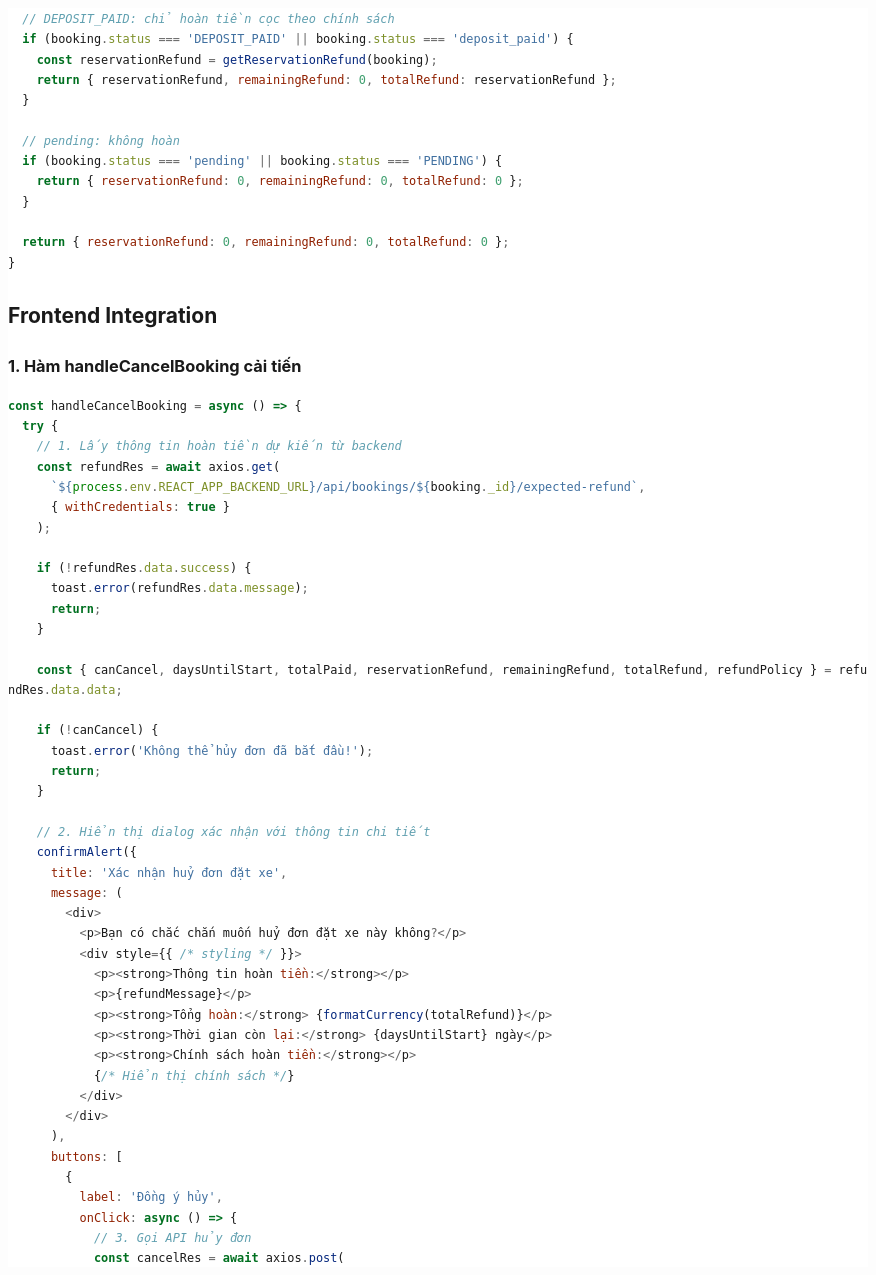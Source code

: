 ```javascript
  // DEPOSIT_PAID: chỉ hoàn tiền cọc theo chính sách
  if (booking.status === 'DEPOSIT_PAID' || booking.status === 'deposit_paid') {
    const reservationRefund = getReservationRefund(booking);
    return { reservationRefund, remainingRefund: 0, totalRefund: reservationRefund };
  }
  
  // pending: không hoàn
  if (booking.status === 'pending' || booking.status === 'PENDING') {
    return { reservationRefund: 0, remainingRefund: 0, totalRefund: 0 };
  }
  
  return { reservationRefund: 0, remainingRefund: 0, totalRefund: 0 };
}
```

## Frontend Integration

### 1. **Hàm handleCancelBooking cải tiến**
```javascript
const handleCancelBooking = async () => {
  try {
    // 1. Lấy thông tin hoàn tiền dự kiến từ backend
    const refundRes = await axios.get(
      `${process.env.REACT_APP_BACKEND_URL}/api/bookings/${booking._id}/expected-refund`, 
      { withCredentials: true }
    );

    if (!refundRes.data.success) {
      toast.error(refundRes.data.message);
      return;
    }

    const { canCancel, daysUntilStart, totalPaid, reservationRefund, remainingRefund, totalRefund, refundPolicy } = refundRes.data.data;

    if (!canCancel) {
      toast.error('Không thể hủy đơn đã bắt đầu!');
      return;
    }

    // 2. Hiển thị dialog xác nhận với thông tin chi tiết
    confirmAlert({
      title: 'Xác nhận huỷ đơn đặt xe',
      message: (
        <div>
          <p>Bạn có chắc chắn muốn huỷ đơn đặt xe này không?</p>
          <div style={{ /* styling */ }}>
            <p><strong>Thông tin hoàn tiền:</strong></p>
            <p>{refundMessage}</p>
            <p><strong>Tổng hoàn:</strong> {formatCurrency(totalRefund)}</p>
            <p><strong>Thời gian còn lại:</strong> {daysUntilStart} ngày</p>
            <p><strong>Chính sách hoàn tiền:</strong></p>
            {/* Hiển thị chính sách */}
          </div>
        </div>
      ),
      buttons: [
        {
          label: 'Đồng ý hủy',
          onClick: async () => {
            // 3. Gọi API hủy đơn
            const cancelRes = await axios.post(
```